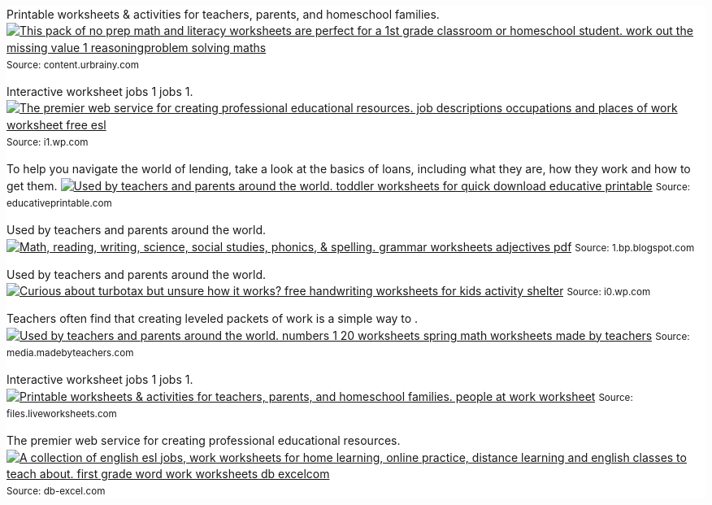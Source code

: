 Printable worksheets &amp; activities for teachers, parents, and homeschool families.
[![This pack of no prep math and literacy worksheets are perfect for a 1st grade classroom or homeschool student. work out the missing value 1 reasoningproblem solving maths](https://tse4.mm.bing.net/th?id=OIP.bUObTmCnaq76WBXYEqqbcAHaKe&amp;pid=Api "work out the missing value 1 reasoningproblem solving maths")](https://content.urbrainy.com/5412/1332331583/thumbnail_xlarge/7002_1.png)
<small>Source: content.urbrainy.com</small>

Interactive worksheet jobs 1 jobs 1.
[![The premier web service for creating professional educational resources. job descriptions occupations and places of work worksheet free esl](https://tse3.mm.bing.net/th?id=OIP.CA3Kn7IjrgNZlbBaAK1WcQHaKd&amp;pid=Api "job descriptions occupations and places of work worksheet free esl")](https://i1.wp.com/en.islcollective.com/preview/201402/b2/job-descriptions-occupations-and-places-of-work-fun-activities-games-games-warmers-coolers_65519_1.jpg)
<small>Source: i1.wp.com</small>

To help you navigate the world of lending, take a look at the basics of loans, including what they are, how they work and how to get them.
[![Used by teachers and parents around the world. toddler worksheets for quick download educative printable](https://tse1.mm.bing.net/th?id=OIP.3e467Kfc9ISkpvrpnc1v3QHaKA&amp;pid=Api "toddler worksheets for quick download educative printable")](https://educativeprintable.com/wp-content/uploads/2019/06/toddler-worksheets-2.jpg)
<small>Source: educativeprintable.com</small>

Used by teachers and parents around the world.
[![Math, reading, writing, science, social studies, phonics, &amp; spelling. grammar worksheets adjectives pdf](https://tse1.mm.bing.net/th?id=OIP.bK4aMTWa6nDzFOoz7UIjXAHaKO&amp;pid=Api "grammar worksheets adjectives pdf")](https://1.bp.blogspot.com/-fU3y3lnHH1Q/XtEePWRTevI/AAAAAAAAR2s/lSYLK5QW_3gtNHaDHrSYhSQw1Qb6qrwaACLcBGAsYHQ/s1600/g2g-061.jpg)
<small>Source: 1.bp.blogspot.com</small>

Used by teachers and parents around the world.
[![Curious about turbotax but unsure how it works? free handwriting worksheets for kids activity shelter](https://tse2.mm.bing.net/th?id=OIP.mdGo9o_mPD0Xt46RhhK9jwHaJl&amp;pid=Api "free handwriting worksheets for kids activity shelter")](https://i0.wp.com/www.activityshelter.com/wp-content/uploads/2017/07/free-handwriting-worksheets-for-kids-story.jpg)
<small>Source: i0.wp.com</small>

Teachers often find that creating leveled packets of work is a simple way to .
[![Used by teachers and parents around the world. numbers 1 20 worksheets spring math worksheets made by teachers](https://tse3.mm.bing.net/th?id=OIP.s5tWAxPcJNoovm848fh-AwHaJ4&amp;pid=Api "numbers 1 20 worksheets spring math worksheets made by teachers")](https://media.madebyteachers.com/wp-content/uploads/2021/02/17234616/postermaker_10022021_232058.png)
<small>Source: media.madebyteachers.com</small>

Interactive worksheet jobs 1 jobs 1.
[![Printable worksheets &amp; activities for teachers, parents, and homeschool families. people at work worksheet](https://tse1.mm.bing.net/th?id=OIP.QOADmKv2tvbjZDxYdF4_ggHaMK&amp;pid=Api "people at work worksheet")](https://files.liveworksheets.com/def_files/2020/11/25/11250158431019410/11250158431019410001.jpg)
<small>Source: files.liveworksheets.com</small>

The premier web service for creating professional educational resources.
[![A collection of english esl jobs, work worksheets for home learning, online practice, distance learning and english classes to teach about. first grade word work worksheets db excelcom](https://tse2.mm.bing.net/th?id=OIP.lBIBtj0ThSRjxaGk1cjYWgHaKe&amp;pid=Api "first grade word work worksheets db excelcom")](https://db-excel.com/wp-content/uploads/2019/09/amazing-word-work-printables-ft-grade-printable.jpg)
<small>Source: db-excel.com</small>
